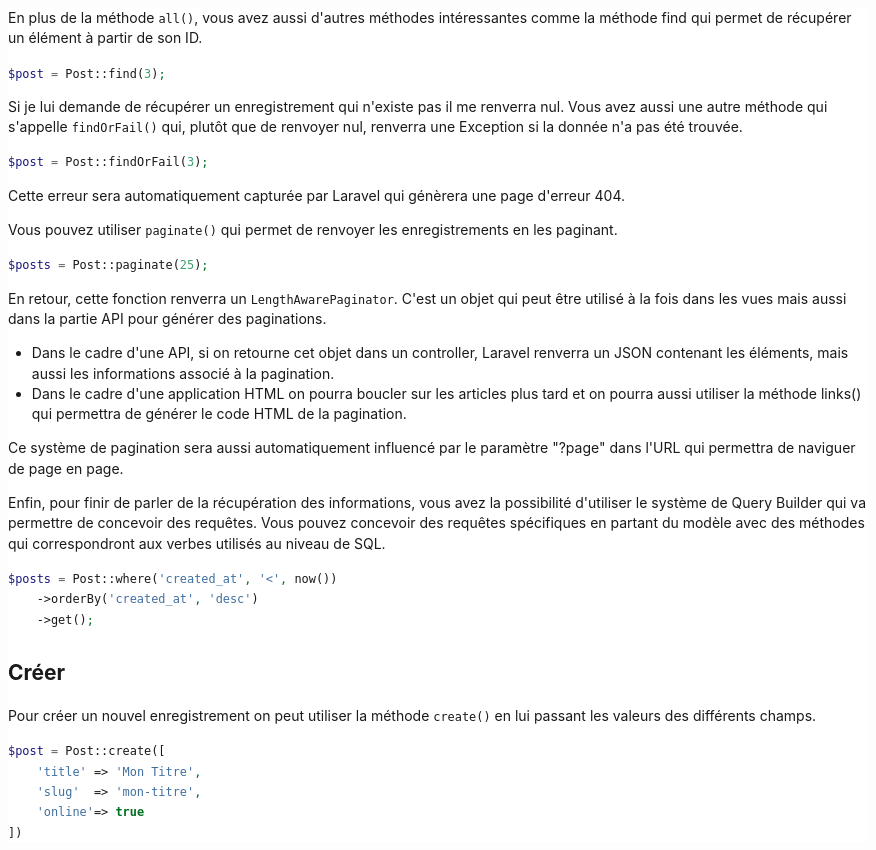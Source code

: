 En plus de la méthode `all()`, vous avez aussi d'autres méthodes intéressantes comme la méthode find qui permet de récupérer un élément à partir de son ID.

```php
$post = Post::find(3);
```

Si je lui demande de récupérer un enregistrement qui n'existe pas il me renverra nul. Vous avez aussi une autre méthode qui s'appelle `findOrFail()` qui, plutôt que de renvoyer nul, renverra une Exception si la donnée n'a pas été trouvée.

```php
$post = Post::findOrFail(3);
```
Cette erreur sera automatiquement capturée par Laravel qui génèrera une page d'erreur 404.

Vous pouvez utiliser `paginate()` qui permet de renvoyer les enregistrements en les paginant.

```php
$posts = Post::paginate(25);
```

En retour, cette fonction renverra un `LengthAwarePaginator`. C'est un objet qui peut être utilisé à la fois dans les vues mais aussi dans la partie API pour générer des paginations.

- Dans le cadre d'une API, si on retourne cet objet dans un controller, Laravel renverra un JSON contenant les éléments, mais aussi les informations associé à la pagination.
- Dans le cadre d'une application HTML on pourra boucler sur les articles plus tard et on pourra aussi utiliser la méthode links() qui permettra de générer le code HTML de la pagination.

Ce système de pagination sera aussi automatiquement influencé par le paramètre "?page" dans l'URL qui permettra de naviguer de page en page.

Enfin, pour finir de parler de la récupération des informations, vous avez la possibilité d'utiliser le système de Query Builder qui va permettre de concevoir des requêtes. Vous pouvez concevoir des requêtes spécifiques en partant du modèle avec des méthodes qui correspondront aux verbes utilisés au niveau de SQL.

```php
$posts = Post::where('created_at', '<', now())
    ->orderBy('created_at', 'desc')
    ->get();

```

## Créer

Pour créer un nouvel enregistrement on peut utiliser la méthode `create()` en lui passant les valeurs des différents champs.

```php
$post = Post::create([
    'title' => 'Mon Titre',
    'slug'  => 'mon-titre',
    'online'=> true
])

```
